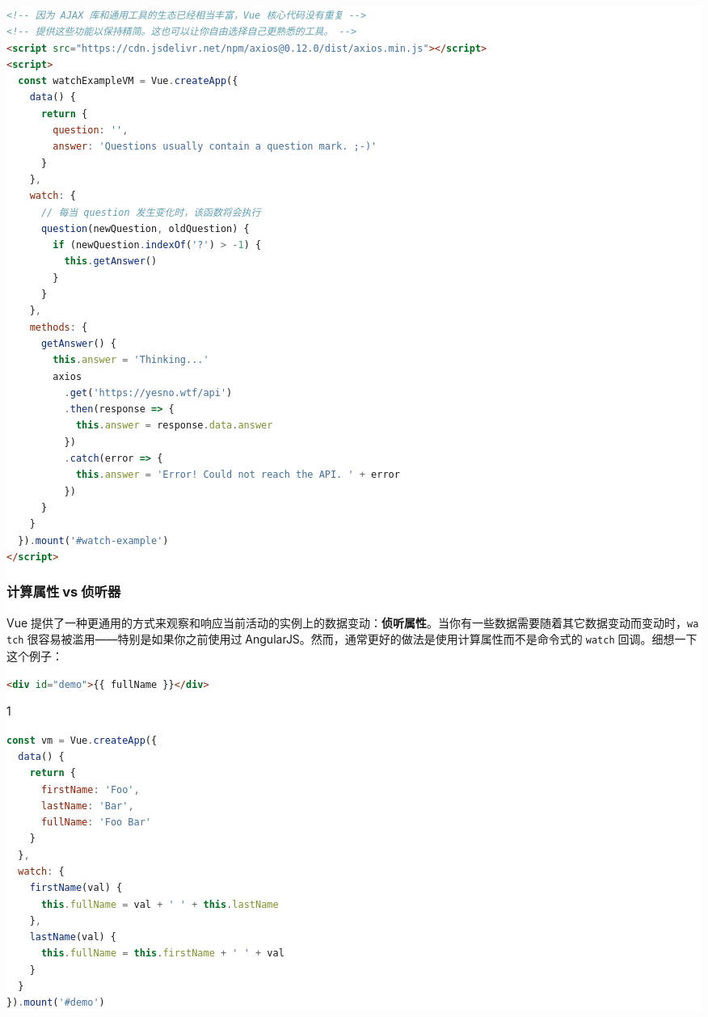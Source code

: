 ```html
<!-- 因为 AJAX 库和通用工具的生态已经相当丰富，Vue 核心代码没有重复 -->
<!-- 提供这些功能以保持精简。这也可以让你自由选择自己更熟悉的工具。 -->
<script src="https://cdn.jsdelivr.net/npm/axios@0.12.0/dist/axios.min.js"></script>
<script>
  const watchExampleVM = Vue.createApp({
    data() {
      return {
        question: '',
        answer: 'Questions usually contain a question mark. ;-)'
      }
    },
    watch: {
      // 每当 question 发生变化时，该函数将会执行
      question(newQuestion, oldQuestion) {
        if (newQuestion.indexOf('?') > -1) {
          this.getAnswer()
        }
      }
    },
    methods: {
      getAnswer() {
        this.answer = 'Thinking...'
        axios
          .get('https://yesno.wtf/api')
          .then(response => {
            this.answer = response.data.answer
          })
          .catch(error => {
            this.answer = 'Error! Could not reach the API. ' + error
          })
      }
    }
  }).mount('#watch-example')
</script>
```

### 计算属性 vs 侦听器

Vue 提供了一种更通用的方式来观察和响应当前活动的实例上的数据变动：**侦听属性**。当你有一些数据需要随着其它数据变动而变动时，`watch` 很容易被滥用——特别是如果你之前使用过 AngularJS。然而，通常更好的做法是使用计算属性而不是命令式的 `watch` 回调。细想一下这个例子：

```html
<div id="demo">{{ fullName }}</div>
```

1

```js
const vm = Vue.createApp({
  data() {
    return {
      firstName: 'Foo',
      lastName: 'Bar',
      fullName: 'Foo Bar'
    }
  },
  watch: {
    firstName(val) {
      this.fullName = val + ' ' + this.lastName
    },
    lastName(val) {
      this.fullName = this.firstName + ' ' + val
    }
  }
}).mount('#demo')
```